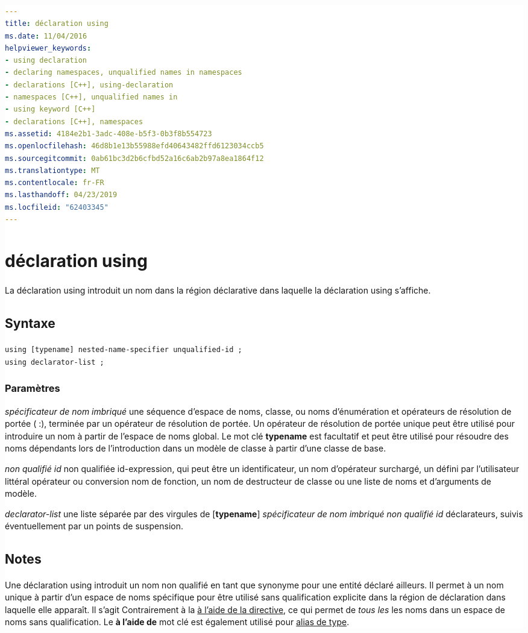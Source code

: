 ```yaml
---
title: déclaration using
ms.date: 11/04/2016
helpviewer_keywords:
- using declaration
- declaring namespaces, unqualified names in namespaces
- declarations [C++], using-declaration
- namespaces [C++], unqualified names in
- using keyword [C++]
- declarations [C++], namespaces
ms.assetid: 4184e2b1-3adc-408e-b5f3-0b3f8b554723
ms.openlocfilehash: 46d8b1e13b55988efd40643482ffd6123034ccb5
ms.sourcegitcommit: 0ab61bc3d2b6cfbd52a16c6ab2b97a8ea1864f12
ms.translationtype: MT
ms.contentlocale: fr-FR
ms.lasthandoff: 04/23/2019
ms.locfileid: "62403345"
---
```

# <a name="using-declaration"></a>déclaration using

La déclaration using introduit un nom dans la région déclarative dans laquelle la déclaration using s’affiche.

## <a name="syntax"></a>Syntaxe

```
using [typename] nested-name-specifier unqualified-id ;
using declarator-list ;
```

### <a name="parameters"></a>Paramètres

*spécificateur de nom imbriqué* une séquence d’espace de noms, classe, ou noms d’énumération et opérateurs de résolution de portée ( :), terminée par un opérateur de résolution de portée. Un opérateur de résolution de portée unique peut être utilisé pour introduire un nom à partir de l’espace de noms global. Le mot clé **typename** est facultatif et peut être utilisé pour résoudre des noms dépendants lors de l’introduction dans un modèle de classe à partir d’une classe de base.

*non qualifié id* non qualifiée id-expression, qui peut être un identificateur, un nom d’opérateur surchargé, un défini par l’utilisateur littéral opérateur ou conversion nom de fonction, un nom de destructeur de classe ou une liste de noms et d’arguments de modèle.

*declarator-list* une liste séparée par des virgules de [**typename**] *spécificateur de nom imbriqué* *non qualifié id* déclarateurs, suivis éventuellement par un points de suspension.

## <a name="remarks"></a>Notes

Une déclaration using introduit un nom non qualifié en tant que synonyme pour une entité déclaré ailleurs. Il permet à un nom unique à partir d’un espace de noms spécifique pour être utilisé sans qualification explicite dans la région de déclaration dans laquelle elle apparaît. Il s’agit Contrairement à la [à l’aide de la directive](../cpp/namespaces-cpp.md#using_directives), ce qui permet de *tous les* les noms dans un espace de noms sans qualification. Le **à l’aide de** mot clé est également utilisé pour [alias de type](../cpp/aliases-and-typedefs-cpp.md).

